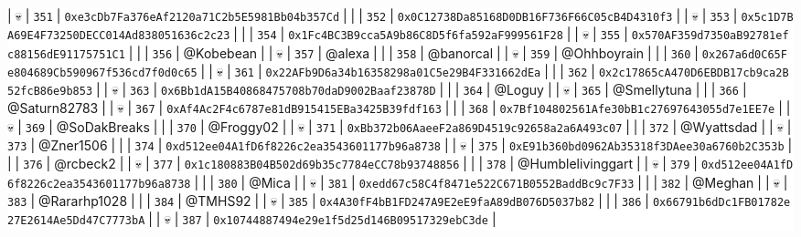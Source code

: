 | 💀 | `351` | `0xe3cDb7Fa376eAf2120a71C2b5E5981Bb04b357Cd` |
|  | `352` | `0x0C12738Da85168D0DB16F736F66C05cB4D4310f3` |
| 💀 | `353` | `0x5c1D7BA69E4F73250DECC014Ad838051636c2c23` |
|  | `354` | `0x1Fc4BC3B9cca5A9b86C8D5f6fa592aF999561F28` |
| 💀 | `355` | `0x570AF359d7350aB92781efc88156dE91175751C1` |
|  | `356` | @Kobebean |
| 💀 | `357` | @alexa |
|  | `358` | @banorcal |
| 💀 | `359` | @Ohhboyrain |
|  | `360` | `0x267a6d0C65Fe804689Cb590967f536cd7f0d0c65` |
| 💀 | `361` | `0x22AFb9D6a34b16358298a01C5e29B4F331662dEa` |
|  | `362` | `0x2c17865cA470D6EBDB17cb9ca2B52fcB86e9b853` |
| 💀 | `363` | `0x6Bb1dA15B40868475708b70daD9002Baaf23878D` |
|  | `364` | @Loguy |
| 💀 | `365` | @Smellytuna |
|  | `366` | @Saturn82783 |
| 💀 | `367` | `0xAf4Ac2F4c6787e81dB915415EBa3425B39fdf163` |
|  | `368` | `0x7Bf104802561Afe30bB1c27697643055d7e1EE7e` |
| 💀 | `369` | @SoDakBreaks |
|  | `370` | @Froggy02 |
| 💀 | `371` | `0xBb372b06AaeeF2a869D4519c92658a2a6A493c07` |
|  | `372` | @Wyattsdad |
| 💀 | `373` | @Zner1506 |
|  | `374` | `0xd512ee04A1fD6f8226c2ea3543601177b96a8738` |
| 💀 | `375` | `0xE91b360bd0962Ab35318f3DAee30a6760b2C353b` |
|  | `376` | @rcbeck2 |
| 💀 | `377` | `0x1c180883B04B502d69b35c7784eCC78b93748856` |
|  | `378` | @Humblelivinggart |
| 💀 | `379` | `0xd512ee04A1fD6f8226c2ea3543601177b96a8738` |
|  | `380` | @Mica |
| 💀 | `381` | `0xedd67c58C4f8471e522C671B0552BaddBc9c7F33` |
|  | `382` | @Meghan |
| 💀 | `383` | @Rararhp1028 |
|  | `384` | @TMHS92 |
| 💀 | `385` | `0x4A30fF4bB1FD247A9E2eE9faA89dB076D5037b82` |
|  | `386` | `0x66791b6dDc1FB01782e27E2614Ae5Dd47C7773bA` |
| 💀 | `387` | `0x10744887494e29e1f5d25d146B09517329ebC3de` |